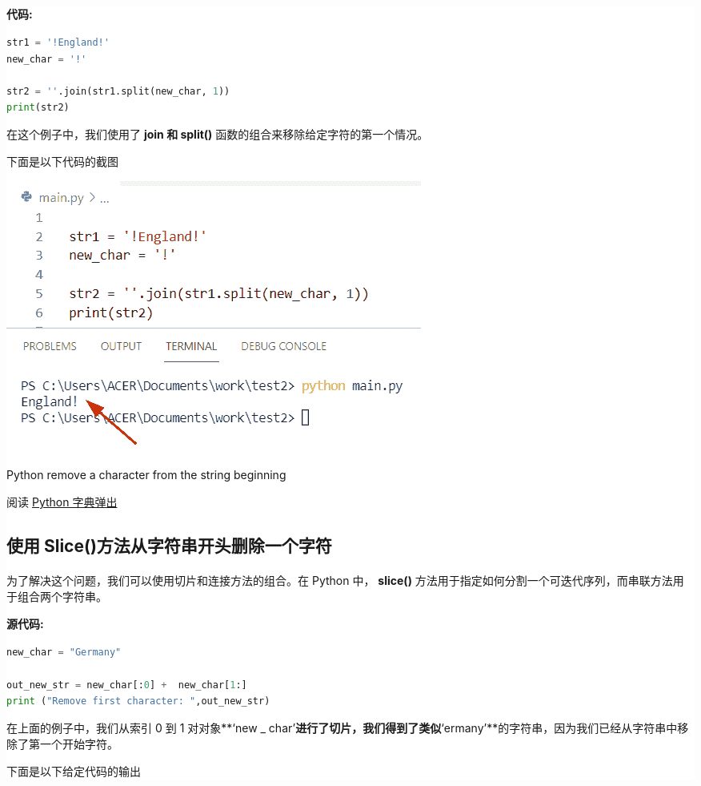 **代码:**

```py
str1 = '!England!'
new_char = '!'

str2 = ''.join(str1.split(new_char, 1))
print(str2) 
```

在这个例子中，我们使用了 **join 和 split()** 函数的组合来移除给定字符的第一个情况。

下面是以下代码的截图

![Python remove character from string beginning](img/8464ef9dd1646cb07b7f6e8defc4a834.png "Python remove character from string beginning")

Python remove a character from the string beginning

阅读 [Python 字典弹出](https://pythonguides.com/python-dictionary-pop/)

## 使用 Slice()方法从字符串开头删除一个字符

为了解决这个问题，我们可以使用切片和连接方法的组合。在 Python 中， **slice()** 方法用于指定如何分割一个可迭代序列，而串联方法用于组合两个字符串。

**源代码:**

```py
new_char = "Germany"

out_new_str = new_char[:0] +  new_char[1:] 
print ("Remove first character: ",out_new_str) 
```

在上面的例子中，我们从索引 0 到 1 对对象**‘new _ char’**进行了切片，我们得到了类似**‘ermany’**的字符串，因为我们已经从字符串中移除了第一个开始字符。

下面是以下给定代码的输出
